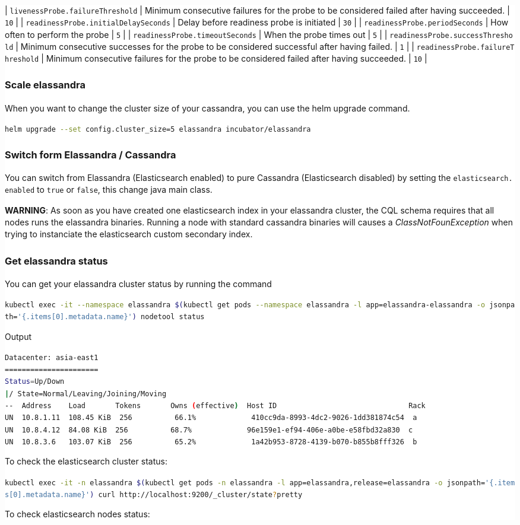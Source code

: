| `livenessProbe.failureThreshold`     | Minimum consecutive failures for the probe to be considered failed after having succeeded.             | `10` |
| `readinessProbe.initialDelaySeconds` | Delay before readiness probe is initiated       | `30`                                                       |
| `readinessProbe.periodSeconds`       | How often to perform the probe                  | `5`                                                       |
| `readinessProbe.timeoutSeconds`      | When the probe times out                        | `5`                                                        |
| `readinessProbe.successThreshold`    | Minimum consecutive successes for the probe to be considered successful after having failed.           | `1` |
| `readinessProbe.failureThreshold`    | Minimum consecutive failures for the probe to be considered failed after having succeeded.             | `10` |

### Scale elassandra
When you want to change the cluster size of your cassandra, you can use the helm upgrade command.

```bash
helm upgrade --set config.cluster_size=5 elassandra incubator/elassandra
```

### Switch form Elassandra / Cassandra
You can switch from Elassandra (Elasticsearch enabled) to pure Cassandra (Elasticsearch disabled) by setting the `elasticsearch.enabled` to `true` or `false`, this change java main class. 

**WARNING**: As soon as you have created one elasticsearch index in your elassandra cluster, the CQL schema requires that all nodes runs the elassandra binaries. Running a node with standard cassandra binaries will causes a *ClassNotFounException* when trying to instanciate the elasticsearch custom secondary index.

### Get elassandra status

You can get your elassandra cluster status by running the command

```bash
kubectl exec -it --namespace elassandra $(kubectl get pods --namespace elassandra -l app=elassandra-elassandra -o jsonpath='{.items[0].metadata.name}') nodetool status
```

Output
```bash
Datacenter: asia-east1
======================
Status=Up/Down
|/ State=Normal/Leaving/Joining/Moving
--  Address    Load       Tokens       Owns (effective)  Host ID                               Rack
UN  10.8.1.11  108.45 KiB  256          66.1%             410cc9da-8993-4dc2-9026-1dd381874c54  a
UN  10.8.4.12  84.08 KiB  256          68.7%             96e159e1-ef94-406e-a0be-e58fbd32a830  c
UN  10.8.3.6   103.07 KiB  256          65.2%             1a42b953-8728-4139-b070-b855b8fff326  b
```
To check the elasticsearch cluster status:

```bash
kubectl exec -it -n elassandra $(kubectl get pods -n elassandra -l app=elassandra,release=elassandra -o jsonpath='{.items[0].metadata.name}') curl http://localhost:9200/_cluster/state?pretty
```

To check elasticsearch nodes status:
